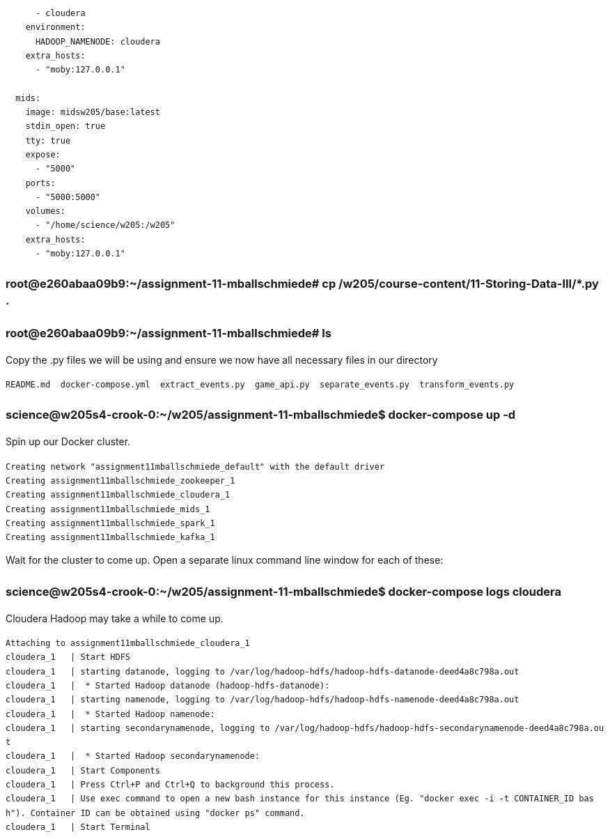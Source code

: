 ```
      - cloudera
    environment:
      HADOOP_NAMENODE: cloudera
    extra_hosts:
      - "moby:127.0.0.1"

  mids:
    image: midsw205/base:latest
    stdin_open: true
    tty: true
    expose:
      - "5000"
    ports:
      - "5000:5000"
    volumes:
      - "/home/science/w205:/w205"
    extra_hosts:
      - "moby:127.0.0.1"
```

### root@e260abaa09b9:~/assignment-11-mballschmiede# cp /w205/course-content/11-Storing-Data-III/&ast;.py .
### root@e260abaa09b9:~/assignment-11-mballschmiede# ls
Copy the .py files we will be using and ensure we now have all necessary files in our directory
```
README.md  docker-compose.yml  extract_events.py  game_api.py  separate_events.py  transform_events.py
```

### science@w205s4-crook-0:~/w205/assignment-11-mballschmiede$ docker-compose up -d
Spin up our Docker cluster. 
```
Creating network "assignment11mballschmiede_default" with the default driver
Creating assignment11mballschmiede_zookeeper_1
Creating assignment11mballschmiede_cloudera_1
Creating assignment11mballschmiede_mids_1
Creating assignment11mballschmiede_spark_1
Creating assignment11mballschmiede_kafka_1
```

Wait for the cluster to come up. Open a separate linux command line window for each of these:

### science@w205s4-crook-0:~/w205/assignment-11-mballschmiede$ docker-compose logs cloudera
Cloudera Hadoop may take a while to come up. 
```
Attaching to assignment11mballschmiede_cloudera_1
cloudera_1   | Start HDFS
cloudera_1   | starting datanode, logging to /var/log/hadoop-hdfs/hadoop-hdfs-datanode-deed4a8c798a.out
cloudera_1   |  * Started Hadoop datanode (hadoop-hdfs-datanode): 
cloudera_1   | starting namenode, logging to /var/log/hadoop-hdfs/hadoop-hdfs-namenode-deed4a8c798a.out
cloudera_1   |  * Started Hadoop namenode: 
cloudera_1   | starting secondarynamenode, logging to /var/log/hadoop-hdfs/hadoop-hdfs-secondarynamenode-deed4a8c798a.out
cloudera_1   |  * Started Hadoop secondarynamenode: 
cloudera_1   | Start Components
cloudera_1   | Press Ctrl+P and Ctrl+Q to background this process.
cloudera_1   | Use exec command to open a new bash instance for this instance (Eg. "docker exec -i -t CONTAINER_ID bash"). Container ID can be obtained using "docker ps" command.
cloudera_1   | Start Terminal
```